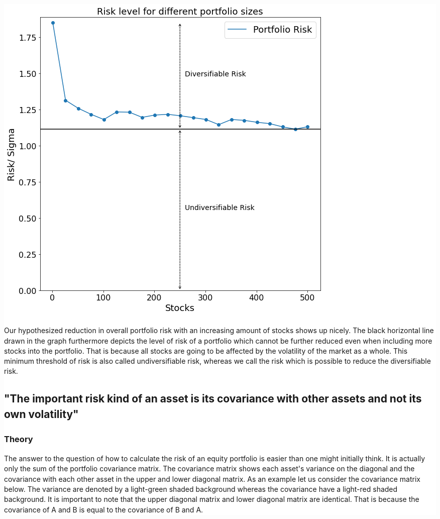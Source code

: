 ![](/assets/post_images/portfolio/picture1_2.png)


Our hypothesized reduction in overall portfolio risk with an increasing amount of stocks shows up nicely. The black horizontal line drawn in the graph furthermore depicts the level of risk of a portfolio which cannot be further reduced even when including more stocks into the portfolio. That is because all stocks are going to be affected by the volatility of the market as a whole. This minimum threshold of risk is also called undiversifiable risk, whereas we call the risk which is possible to reduce the diversifiable risk.

## "The important risk kind of an asset is its covariance with other assets and not its own volatility"


### Theory

The answer to the question of how to calculate the risk of an equity portfolio is easier than one might initially think. It is actually only the sum of the portfolio covariance matrix. The covariance matrix shows each asset's variance on the diagonal and the covariance with each other asset in the upper and lower diagonal matrix. As an example let us consider the covariance matrix below. The variance are denoted by a light-green shaded background whereas the covariance have a light-red shaded background. It is important to note that the upper diagonal matrix and lower diagonal matrix are identical. That is because the covariance of A and B is equal to the covariance of B and A.
